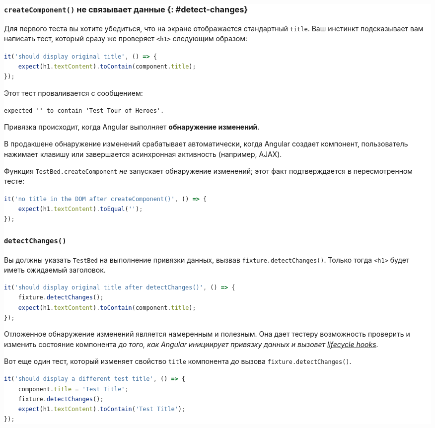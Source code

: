### `createComponent()` не связывает данные {: #detect-changes}

Для первого теста вы хотите убедиться, что на экране отображается стандартный `title`. Ваш инстинкт подсказывает вам написать тест, который сразу же проверяет `<h1>` следующим образом:

```ts
it('should display original title', () => {
    expect(h1.textContent).toContain(component.title);
});
```

Этот тест проваливается с сообщением:

```
expected '' to contain 'Test Tour of Heroes'.
```

Привязка происходит, когда Angular выполняет **обнаружение изменений**.

В продакшене обнаружение изменений срабатывает автоматически, когда Angular создает компонент, пользователь нажимает клавишу или завершается асинхронная активность (например, AJAX).

Функция `TestBed.createComponent` _не_ запускает обнаружение изменений; этот факт подтверждается в пересмотренном тесте:

```ts
it('no title in the DOM after createComponent()', () => {
    expect(h1.textContent).toEqual('');
});
```

### `detectChanges()`

Вы должны указать `TestBed` на выполнение привязки данных, вызвав `fixture.detectChanges()`. Только тогда `<h1>` будет иметь ожидаемый заголовок.

```ts
it('should display original title after detectChanges()', () => {
    fixture.detectChanges();
    expect(h1.textContent).toContain(component.title);
});
```

Отложенное обнаружение изменений является намеренным и полезным. Она дает тестеру возможность проверить и изменить состояние компонента _до того, как Angular инициирует привязку данных и вызовет [lifecycle hooks](lifecycle-hooks.md)_.

Вот еще один тест, который изменяет свойство `title` компонента _до_ вызова `fixture.detectChanges()`.

```ts
it('should display a different test title', () => {
    component.title = 'Test Title';
    fixture.detectChanges();
    expect(h1.textContent).toContain('Test Title');
});
```
